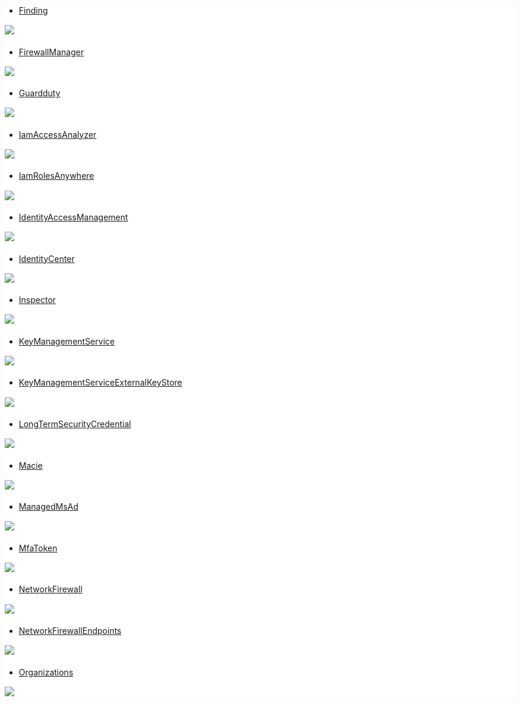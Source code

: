 - [Finding](./finding.md)  
<img src="./finding.png" width="200"/>

- [FirewallManager](./firewall-manager.md)  
<img src="./firewall-manager.png" width="200"/>

- [Guardduty](./guardduty.md)  
<img src="./guardduty.png" width="200"/>

- [IamAccessAnalyzer](./iam-access-analyzer.md)  
<img src="./iam-access-analyzer.png" width="200"/>

- [IamRolesAnywhere](./iam-roles-anywhere.md)  
<img src="./iam-roles-anywhere.png" width="200"/>

- [IdentityAccessManagement](./identity-access-management.md)  
<img src="./identity-access-management.png" width="200"/>

- [IdentityCenter](./identity-center.md)  
<img src="./identity-center.png" width="200"/>

- [Inspector](./inspector.md)  
<img src="./inspector.png" width="200"/>

- [KeyManagementService](./key-management-service.md)  
<img src="./key-management-service.png" width="200"/>

- [KeyManagementServiceExternalKeyStore](./key-management-service-external-key-store.md)  
<img src="./key-management-service-external-key-store.png" width="200"/>

- [LongTermSecurityCredential](./long-term-security-credential.md)  
<img src="./long-term-security-credential.png" width="200"/>

- [Macie](./macie.md)  
<img src="./macie.png" width="200"/>

- [ManagedMsAd](./managed-ms-ad.md)  
<img src="./managed-ms-ad.png" width="200"/>

- [MfaToken](./mfa-token.md)  
<img src="./mfa-token.png" width="200"/>

- [NetworkFirewall](./network-firewall.md)  
<img src="./network-firewall.png" width="200"/>

- [NetworkFirewallEndpoints](./network-firewall-endpoints.md)  
<img src="./network-firewall-endpoints.png" width="200"/>

- [Organizations](./organizations.md)  
<img src="./organizations.png" width="200"/>
